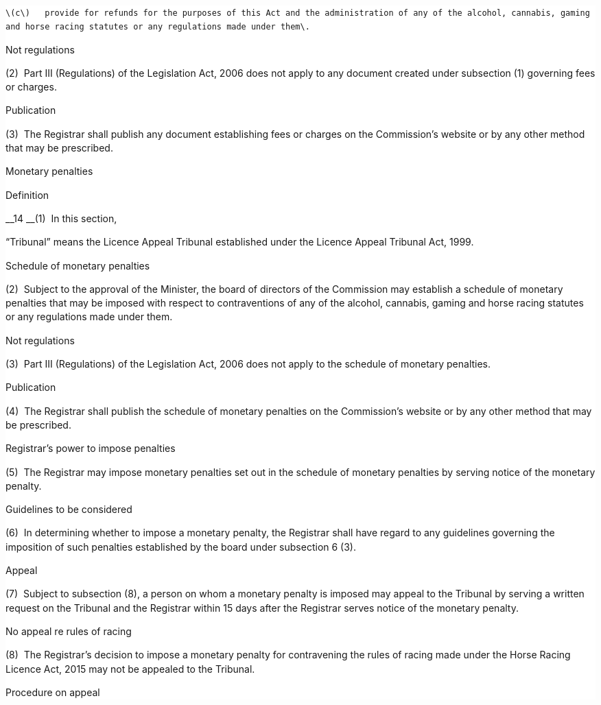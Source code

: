 	\(c\)	provide for refunds for the purposes of this Act and the administration of any of the alcohol, cannabis, gaming and horse racing statutes or any regulations made under them\.

Not regulations

\(2\)  Part III \(Regulations\) of the Legislation Act, 2006 does not apply to any document created under subsection \(1\) governing fees or charges\.

Publication

\(3\)  The Registrar shall publish any document establishing fees or charges on the Commission’s website or by any other method that may be prescribed\.

Monetary penalties

Definition

<a id="BK22"></a>__14 __\(1\)  In this section,

“Tribunal” means the Licence Appeal Tribunal established under the Licence Appeal Tribunal Act, 1999\.

Schedule of monetary penalties

\(2\)  Subject to the approval of the Minister, the board of directors of the Commission may establish a schedule of monetary penalties that may be imposed with respect to contraventions of any of the alcohol, cannabis, gaming and horse racing statutes or any regulations made under them\.

Not regulations

\(3\)  Part III \(Regulations\) of the Legislation Act, 2006 does not apply to the schedule of monetary penalties\.

Publication

\(4\)  The Registrar shall publish the schedule of monetary penalties on the Commission’s website or by any other method that may be prescribed\.

Registrar’s power to impose penalties

\(5\)  The Registrar may impose monetary penalties set out in the schedule of monetary penalties by serving notice of the monetary penalty\.

Guidelines to be considered

\(6\)  In determining whether to impose a monetary penalty, the Registrar shall have regard to any guidelines governing the imposition of such penalties established by the board under subsection 6 \(3\)\.

Appeal

\(7\)  Subject to subsection \(8\), a person on whom a monetary penalty is imposed may appeal to the Tribunal by serving a written request on the Tribunal and the Registrar within 15 days after the Registrar serves notice of the monetary penalty\.

No appeal re rules of racing

\(8\)  The Registrar’s decision to impose a monetary penalty for contravening the rules of racing made under the Horse Racing Licence Act, 2015 may not be appealed to the Tribunal\.

Procedure on appeal
